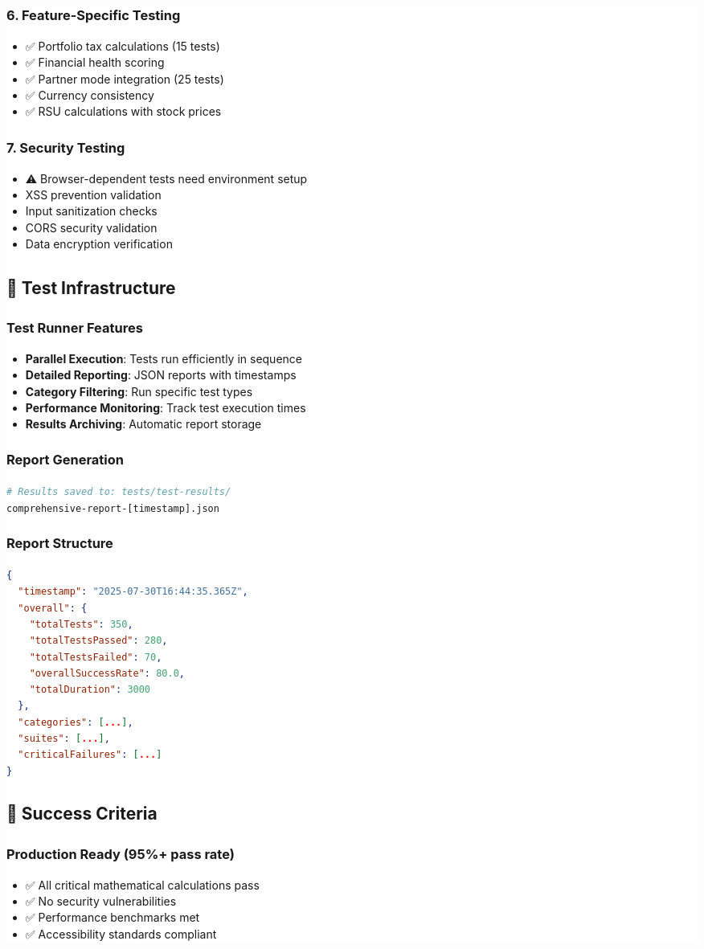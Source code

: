 ### 6. Feature-Specific Testing
- ✅ Portfolio tax calculations (15 tests)
- ✅ Financial health scoring
- ✅ Partner mode integration (25 tests)
- ✅ Currency consistency
- ✅ RSU calculations with stock prices

### 7. Security Testing
- ⚠️ Browser-dependent tests need environment setup
- XSS prevention validation
- Input sanitization checks
- CORS security validation
- Data encryption verification

## 🔧 Test Infrastructure

### Test Runner Features
- **Parallel Execution**: Tests run efficiently in sequence
- **Detailed Reporting**: JSON reports with timestamps
- **Category Filtering**: Run specific test types
- **Performance Monitoring**: Track test execution times
- **Results Archiving**: Automatic report storage

### Report Generation
```bash
# Results saved to: tests/test-results/
comprehensive-report-[timestamp].json
```

### Report Structure
```json
{
  "timestamp": "2025-07-30T16:44:35.365Z",
  "overall": {
    "totalTests": 350,
    "totalTestsPassed": 280,
    "totalTestsFailed": 70,
    "overallSuccessRate": 80.0,
    "totalDuration": 3000
  },
  "categories": [...],
  "suites": [...],
  "criticalFailures": [...]
}
```

## 🎯 Success Criteria

### Production Ready (95%+ pass rate)
- ✅ All critical mathematical calculations pass
- ✅ No security vulnerabilities
- ✅ Performance benchmarks met
- ✅ Accessibility standards compliant
